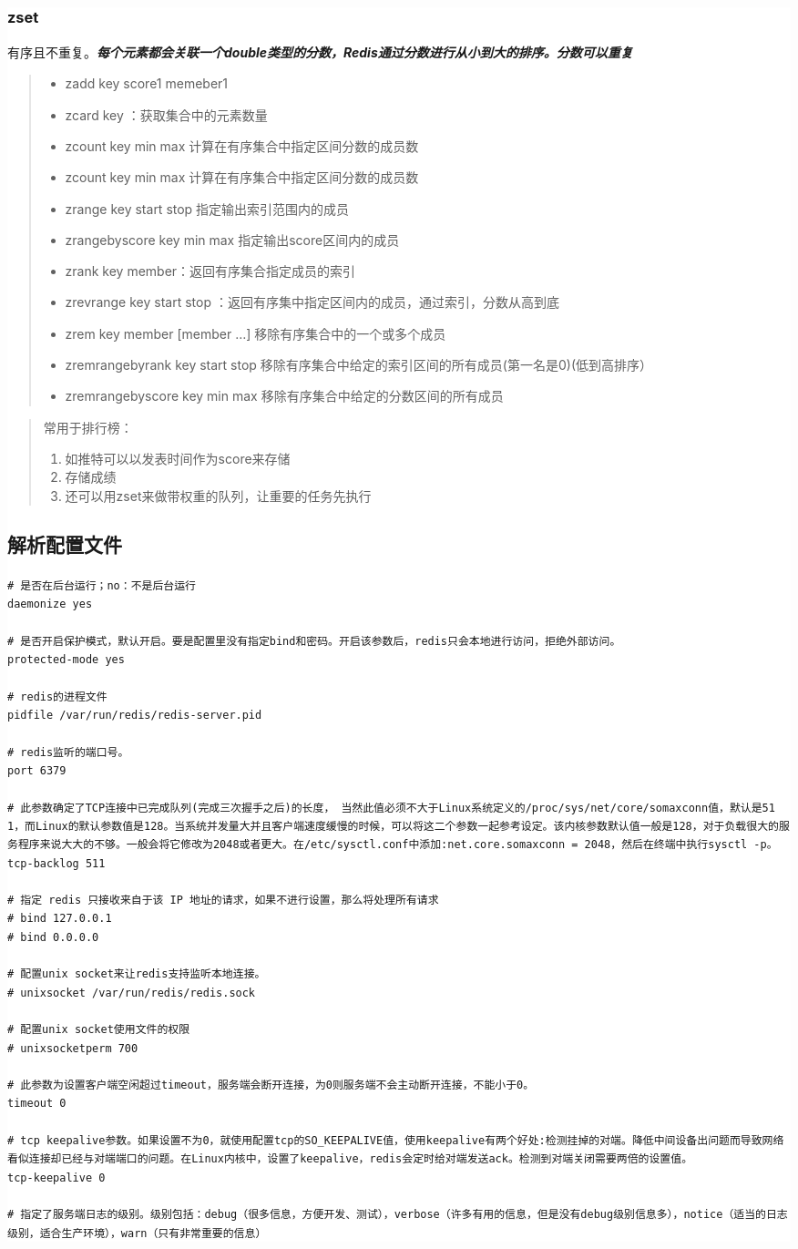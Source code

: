 

### zset

有序且不重复。***每个元素都会关联一个double类型的分数，Redis通过分数进行从小到大的排序。分数可以重复***

> - zadd key score1 memeber1
> - zcard key ：获取集合中的元素数量
> - zcount key min max 计算在有序集合中指定区间分数的成员数
> - zcount key min max 计算在有序集合中指定区间分数的成员数
> - zrange key start stop 指定输出索引范围内的成员
> - zrangebyscore key min max 指定输出score区间内的成员
>
> - zrank key member：返回有序集合指定成员的索引
> - zrevrange key start stop ：返回有序集中指定区间内的成员，通过索引，分数从高到底
> - zrem key member [member …] 移除有序集合中的一个或多个成员
> - zremrangebyrank key start stop 移除有序集合中给定的索引区间的所有成员(第一名是0)(低到高排序）
> - zremrangebyscore  key min max 移除有序集合中给定的分数区间的所有成员

> 常用于排行榜：
>
> 1. 如推特可以以发表时间作为score来存储
> 2. 存储成绩
> 3. 还可以用zset来做带权重的队列，让重要的任务先执行



## 解析配置文件

```shell
# 是否在后台运行；no：不是后台运行
daemonize yes
 
# 是否开启保护模式，默认开启。要是配置里没有指定bind和密码。开启该参数后，redis只会本地进行访问，拒绝外部访问。
protected-mode yes
 
# redis的进程文件
pidfile /var/run/redis/redis-server.pid
 
# redis监听的端口号。
port 6379
 
# 此参数确定了TCP连接中已完成队列(完成三次握手之后)的长度， 当然此值必须不大于Linux系统定义的/proc/sys/net/core/somaxconn值，默认是511，而Linux的默认参数值是128。当系统并发量大并且客户端速度缓慢的时候，可以将这二个参数一起参考设定。该内核参数默认值一般是128，对于负载很大的服务程序来说大大的不够。一般会将它修改为2048或者更大。在/etc/sysctl.conf中添加:net.core.somaxconn = 2048，然后在终端中执行sysctl -p。
tcp-backlog 511
 
# 指定 redis 只接收来自于该 IP 地址的请求，如果不进行设置，那么将处理所有请求
# bind 127.0.0.1
# bind 0.0.0.0
 
# 配置unix socket来让redis支持监听本地连接。
# unixsocket /var/run/redis/redis.sock
 
# 配置unix socket使用文件的权限
# unixsocketperm 700
 
# 此参数为设置客户端空闲超过timeout，服务端会断开连接，为0则服务端不会主动断开连接，不能小于0。
timeout 0
 
# tcp keepalive参数。如果设置不为0，就使用配置tcp的SO_KEEPALIVE值，使用keepalive有两个好处:检测挂掉的对端。降低中间设备出问题而导致网络看似连接却已经与对端端口的问题。在Linux内核中，设置了keepalive，redis会定时给对端发送ack。检测到对端关闭需要两倍的设置值。
tcp-keepalive 0
 
# 指定了服务端日志的级别。级别包括：debug（很多信息，方便开发、测试），verbose（许多有用的信息，但是没有debug级别信息多），notice（适当的日志级别，适合生产环境），warn（只有非常重要的信息）
```